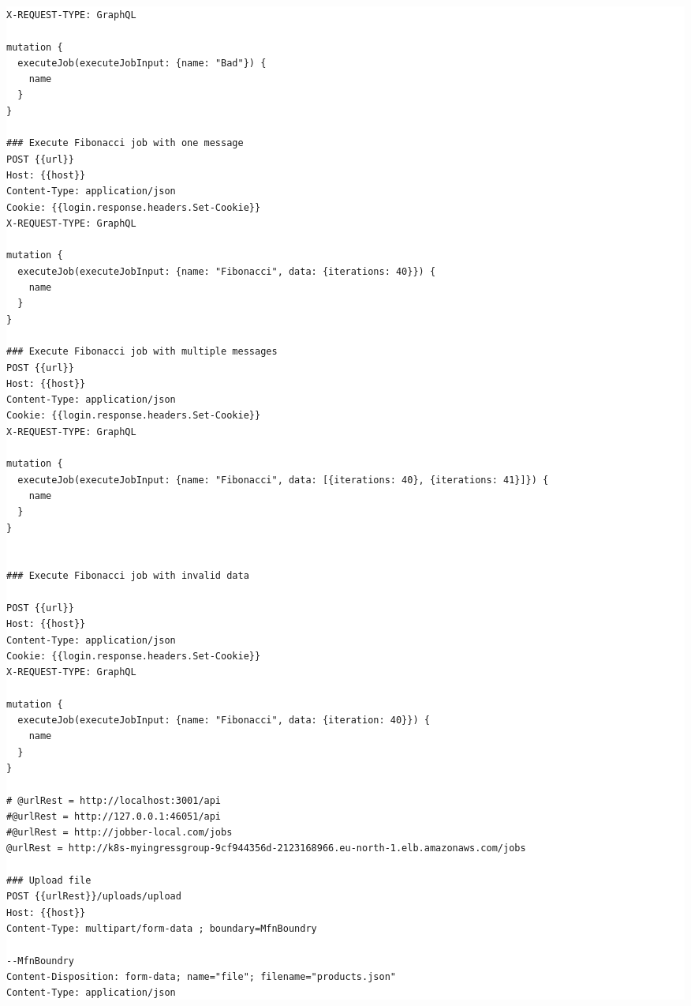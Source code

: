 ```http
X-REQUEST-TYPE: GraphQL

mutation {
  executeJob(executeJobInput: {name: "Bad"}) {
    name
  }
}

### Execute Fibonacci job with one message
POST {{url}}
Host: {{host}}
Content-Type: application/json
Cookie: {{login.response.headers.Set-Cookie}}
X-REQUEST-TYPE: GraphQL

mutation {
  executeJob(executeJobInput: {name: "Fibonacci", data: {iterations: 40}}) {
    name
  }
}

### Execute Fibonacci job with multiple messages
POST {{url}}
Host: {{host}}
Content-Type: application/json
Cookie: {{login.response.headers.Set-Cookie}}
X-REQUEST-TYPE: GraphQL

mutation {
  executeJob(executeJobInput: {name: "Fibonacci", data: [{iterations: 40}, {iterations: 41}]}) {
    name
  }
}


### Execute Fibonacci job with invalid data

POST {{url}}
Host: {{host}}
Content-Type: application/json
Cookie: {{login.response.headers.Set-Cookie}}
X-REQUEST-TYPE: GraphQL

mutation {
  executeJob(executeJobInput: {name: "Fibonacci", data: {iteration: 40}}) {
    name
  }
}

# @urlRest = http://localhost:3001/api
#@urlRest = http://127.0.0.1:46051/api
#@urlRest = http://jobber-local.com/jobs
@urlRest = http://k8s-myingressgroup-9cf944356d-2123168966.eu-north-1.elb.amazonaws.com/jobs

### Upload file
POST {{urlRest}}/uploads/upload
Host: {{host}}
Content-Type: multipart/form-data ; boundary=MfnBoundry

--MfnBoundry
Content-Disposition: form-data; name="file"; filename="products.json"
Content-Type: application/json

```